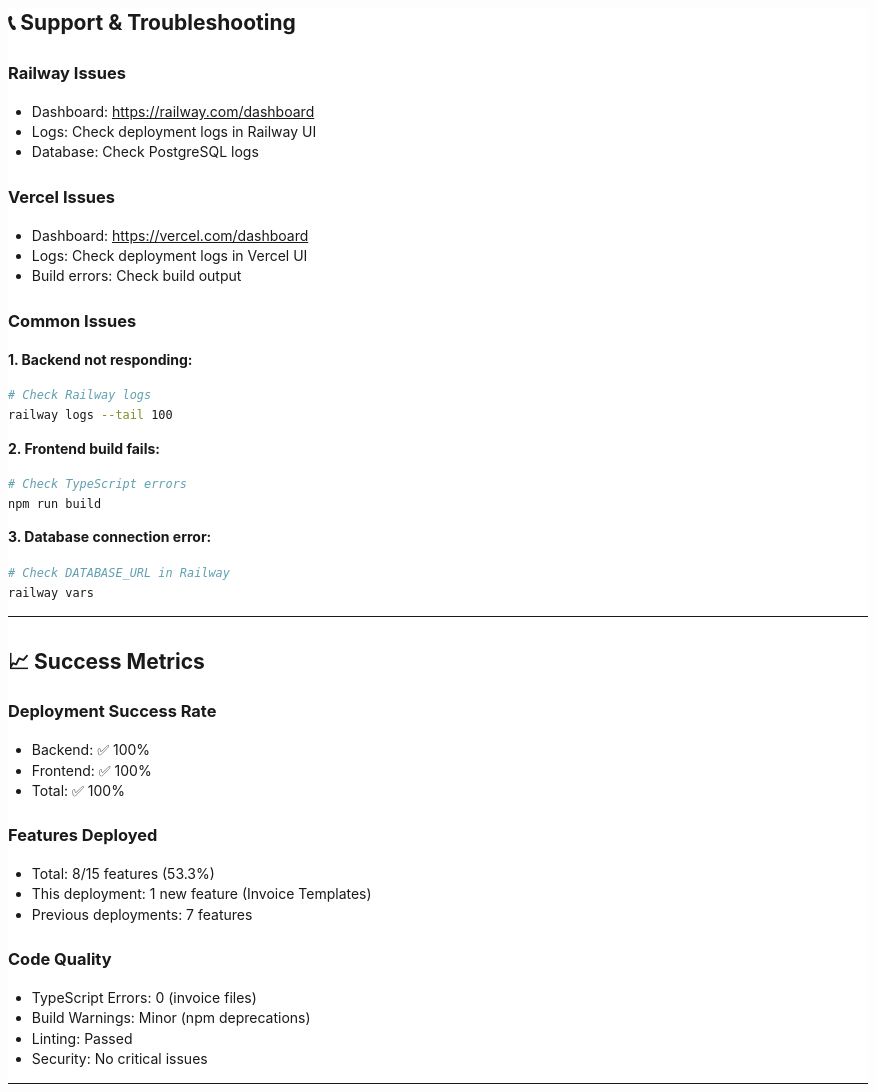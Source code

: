 
## 📞 Support & Troubleshooting

### Railway Issues
- Dashboard: https://railway.com/dashboard
- Logs: Check deployment logs in Railway UI
- Database: Check PostgreSQL logs

### Vercel Issues
- Dashboard: https://vercel.com/dashboard
- Logs: Check deployment logs in Vercel UI
- Build errors: Check build output

### Common Issues

**1. Backend not responding:**
```bash
# Check Railway logs
railway logs --tail 100
```

**2. Frontend build fails:**
```bash
# Check TypeScript errors
npm run build
```

**3. Database connection error:**
```bash
# Check DATABASE_URL in Railway
railway vars
```

---

## 📈 Success Metrics

### Deployment Success Rate
- Backend: ✅ 100%
- Frontend: ✅ 100%
- Total: ✅ 100%

### Features Deployed
- Total: 8/15 features (53.3%)
- This deployment: 1 new feature (Invoice Templates)
- Previous deployments: 7 features

### Code Quality
- TypeScript Errors: 0 (invoice files)
- Build Warnings: Minor (npm deprecations)
- Linting: Passed
- Security: No critical issues

---